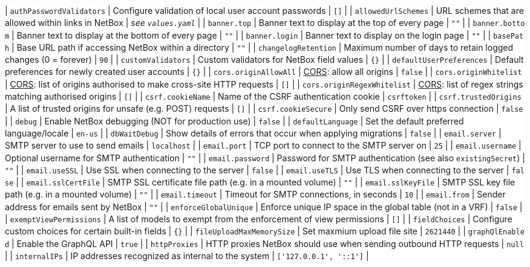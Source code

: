 | `authPasswordValidators`                        | Configure validation of local user account passwords                | `[]`                                         |
| `allowedUrlSchemes`                             | URL schemes that are allowed within links in NetBox                 | *see `values.yaml`*                          |
| `banner.top`                                    | Banner text to display at the top of every page                     | `""`                                         |
| `banner.bottom`                                 | Banner text to display at the bottom of every page                  | `""`                                         |
| `banner.login`                                  | Banner text to display on the login page                            | `""`                                         |
| `basePath`                                      | Base URL path if accessing NetBox within a directory                | `""`                                         |
| `changelogRetention`                            | Maximum number of days to retain logged changes (0 = forever)       | `90`                                         |
| `customValidators`                              | Custom validators for NetBox field values                           | `{}`                                         |
| `defaultUserPreferences`                        | Default preferences for newly created user accounts                 | `{}`                                         |
| `cors.originAllowAll`                           | [CORS]: allow all origins                                           | `false`                                      |
| `cors.originWhitelist`                          | [CORS]: list of origins authorised to make cross-site HTTP requests | `[]`                                         |
| `cors.originRegexWhitelist`                     | [CORS]: list of regex strings matching authorised origins           | `[]`                                         |
| `csrf.cookieName`                               | Name of the CSRF authentication cookie                              | `csrftoken`                                  |
| `csrf.trustedOrigins`                           | A list of trusted origins for unsafe (e.g. POST) requests           | `[]`                                         |
| `csrf.cookieSecure`                             | Only send CSRF over https connection                                | `false`                                      |
| `debug`                                         | Enable NetBox debugging (NOT for production use)                    | `false`                                      |
| `defaultLanguage`                               | Set the default preferred language/locale                           | `en-us`                                      |
| `dbWaitDebug`                                   | Show details of errors that occur when applying migrations          | `false`                                      |
| `email.server`                                  | SMTP server to use to send emails                                   | `localhost`                                  |
| `email.port`                                    | TCP port to connect to the SMTP server on                           | `25`                                         |
| `email.username`                                | Optional username for SMTP authentication                           | `""`                                         |
| `email.password`                                | Password for SMTP authentication (see also `existingSecret`)        | `""`                                         |
| `email.useSSL`                                  | Use SSL when connecting to the server                               | `false`                                      |
| `email.useTLS`                                  | Use TLS when connecting to the server                               | `false`                                      |
| `email.sslCertFile`                             | SMTP SSL certificate file path (e.g. in a mounted volume)           | `""`                                         |
| `email.sslKeyFile`                              | SMTP SSL key file path (e.g. in a mounted volume)                   | `""`                                         |
| `email.timeout`                                 | Timeout for SMTP connections, in seconds                            | `10`                                         |
| `email.from`                                    | Sender address for emails sent by NetBox                            | `""`                                         |
| `enforceGlobalUnique`                           | Enforce unique IP space in the global table (not in a VRF)          | `false`                                      |
| `exemptViewPermissions`                         | A list of models to exempt from the enforcement of view permissions | `[]`                                         |
| `fieldChoices`                                  | Configure custom choices for certain built-in fields                | `{}`                                         |
| `fileUploadMaxMemorySize`                       | Set maxmium upload file site                                        | `2621440`                                    |
| `graphQlEnabled`                                | Enable the GraphQL API                                              | `true`                                       |
| `httpProxies`                                   | HTTP proxies NetBox should use when sending outbound HTTP requests  | `null`                                       |
| `internalIPs`                                   | IP addresses recognized as internal to the system                   | `['127.0.0.1', '::1']`                       |

[netbox-docker startup scripts]: https://github.com/netbox-community/netbox-docker/tree/master/startup_scripts
[CORS]: https://github.com/ottoyiu/django-cors-headers
[housekeeping]: https://demo.netbox.dev/static/docs/administration/housekeeping/
[cron syntax]: https://kubernetes.io/docs/concepts/workloads/controllers/cron-jobs/#cron-schedule-syntax